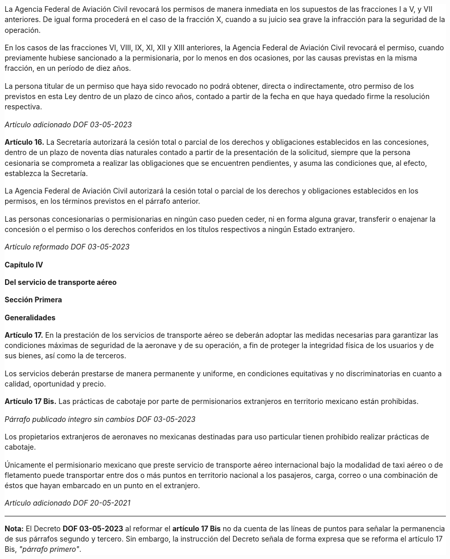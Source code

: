 La Agencia Federal de Aviación Civil revocará los permisos de manera inmediata en los supuestos de las fracciones I a V, y VII anteriores. De igual forma procederá en el caso de la fracción X, cuando a su juicio sea grave la infracción para la seguridad de la operación.

En los casos de las fracciones VI, VIII, IX, XI, XII y XIII anteriores, la Agencia Federal de Aviación Civil revocará el permiso, cuando previamente hubiese sancionado a la permisionaria, por lo menos en dos ocasiones, por las causas previstas en la misma fracción, en un período de diez años.

La persona titular de un permiso que haya sido revocado no podrá obtener, directa o indirectamente, otro permiso de los previstos en esta Ley dentro de un plazo de cinco años, contado a partir de la fecha en que haya quedado firme la resolución respectiva.

*Artículo adicionado DOF 03-05-2023*

**Artículo 16.** La Secretaría autorizará la cesión total o parcial de los derechos y obligaciones establecidos en las concesiones, dentro de un plazo de noventa días naturales contado a partir de la presentación de la solicitud, siempre que la persona cesionaria se comprometa a realizar las obligaciones que se encuentren pendientes, y asuma las condiciones que, al efecto, establezca la Secretaría.

La Agencia Federal de Aviación Civil autorizará la cesión total o parcial de los derechos y obligaciones establecidos en los permisos, en los términos previstos en el párrafo anterior.

Las personas concesionarias o permisionarias en ningún caso pueden ceder, ni en forma alguna gravar, transferir o enajenar la concesión o el permiso o los derechos conferidos en los títulos respectivos a ningún Estado extranjero.

*Artículo reformado DOF 03-05-2023*

**Capítulo IV**

**Del servicio de transporte aéreo**

**Sección Primera**

**Generalidades**

**Artículo 17.** En la prestación de los servicios de transporte aéreo se deberán adoptar las medidas necesarias para garantizar las condiciones máximas de seguridad de la aeronave y de su operación, a fin de proteger la integridad física de los usuarios y de sus bienes, así como la de terceros.

Los servicios deberán prestarse de manera permanente y uniforme, en condiciones equitativas y no discriminatorias en cuanto a calidad, oportunidad y precio.

**Artículo 17 Bis.** Las prácticas de cabotaje por parte de permisionarios extranjeros en territorio mexicano están prohibidas.

*Párrafo publicado íntegro sin cambios DOF 03-05-2023*

Los propietarios extranjeros de aeronaves no mexicanas destinadas para uso particular tienen prohibido realizar prácticas de cabotaje.

Únicamente el permisionario mexicano que preste servicio de transporte aéreo internacional bajo la modalidad de taxi aéreo o de fletamento puede transportar entre dos o más puntos en territorio nacional a los pasajeros, carga, correo o una combinación de éstos que hayan embarcado en un punto en el extranjero.

*Artículo adicionado DOF 20-05-2021*

  --------------------------------------------------------------------------------------------------------------------------------------------------------------------------------------------------------------------------------------------------------------------------------------------------------
  **Nota:** El Decreto **DOF 03-05-2023** al reformar el **artículo 17 Bis** no da cuenta de las líneas de puntos para señalar la permanencia de sus párrafos segundo y tercero. Sin embargo, la instrucción del Decreto señala de forma expresa que se reforma el artículo 17 Bis, *"párrafo primero"*.
